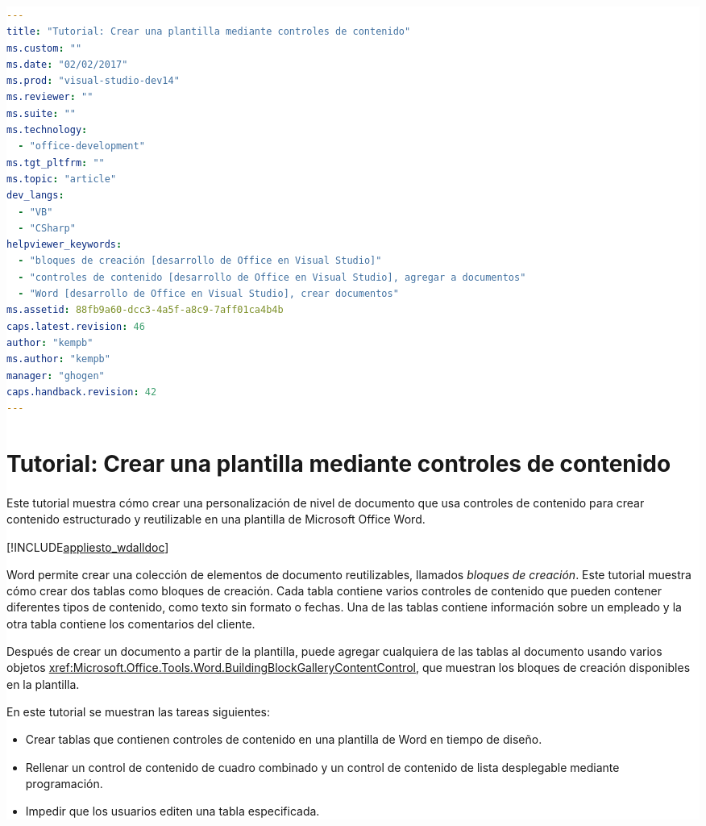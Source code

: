 ```yaml
---
title: "Tutorial: Crear una plantilla mediante controles de contenido"
ms.custom: ""
ms.date: "02/02/2017"
ms.prod: "visual-studio-dev14"
ms.reviewer: ""
ms.suite: ""
ms.technology: 
  - "office-development"
ms.tgt_pltfrm: ""
ms.topic: "article"
dev_langs: 
  - "VB"
  - "CSharp"
helpviewer_keywords: 
  - "bloques de creación [desarrollo de Office en Visual Studio]"
  - "controles de contenido [desarrollo de Office en Visual Studio], agregar a documentos"
  - "Word [desarrollo de Office en Visual Studio], crear documentos"
ms.assetid: 88fb9a60-dcc3-4a5f-a8c9-7aff01ca4b4b
caps.latest.revision: 46
author: "kempb"
ms.author: "kempb"
manager: "ghogen"
caps.handback.revision: 42
---
```

# Tutorial: Crear una plantilla mediante controles de contenido
  Este tutorial muestra cómo crear una personalización de nivel de documento que usa controles de contenido para crear contenido estructurado y reutilizable en una plantilla de Microsoft Office Word.  
  
 [!INCLUDE[appliesto_wdalldoc](../vsto/includes/appliesto-wdalldoc-md.md)]  
  
 Word permite crear una colección de elementos de documento reutilizables, llamados *bloques de creación*.  Este tutorial muestra cómo crear dos tablas como bloques de creación.  Cada tabla contiene varios controles de contenido que pueden contener diferentes tipos de contenido, como texto sin formato o fechas.  Una de las tablas contiene información sobre un empleado y la otra tabla contiene los comentarios del cliente.  
  
 Después de crear un documento a partir de la plantilla, puede agregar cualquiera de las tablas al documento usando varios objetos <xref:Microsoft.Office.Tools.Word.BuildingBlockGalleryContentControl>, que muestran los bloques de creación disponibles en la plantilla.  
  
 En este tutorial se muestran las tareas siguientes:  
  
-   Crear tablas que contienen controles de contenido en una plantilla de Word en tiempo de diseño.  
  
-   Rellenar un control de contenido de cuadro combinado y un control de contenido de lista desplegable mediante programación.  
  
-   Impedir que los usuarios editen una tabla especificada.  
  